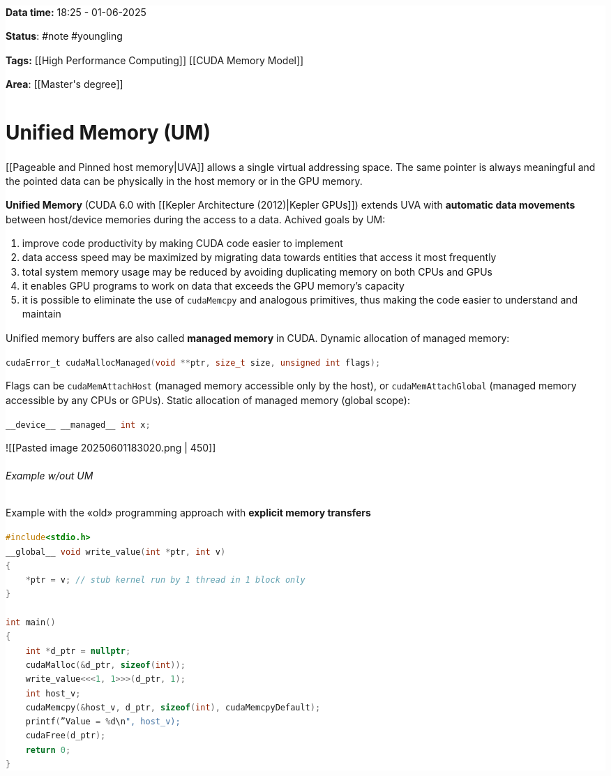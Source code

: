 **Data time:** 18:25 - 01-06-2025

**Status**: #note #youngling 

**Tags:** [[High Performance Computing]] [[CUDA Memory Model]]

**Area**: [[Master's degree]]
# Unified Memory (UM)

[[Pageable and Pinned host memory|UVA]] allows a single virtual addressing space. The same pointer is always meaningful and the pointed data can be physically in the host memory or in the GPU memory.

**Unified Memory** (CUDA 6.0 with [[Kepler Architecture (2012)|Kepler GPUs]]) extends UVA with **automatic data movements** between host/device memories during the access to a data. Achived goals by UM:
1. improve code productivity by making CUDA code easier to implement
2. data access speed may be maximized by migrating data towards entities that access it most frequently
3. total system memory usage may be reduced by avoiding duplicating memory on both CPUs and GPUs
4. it enables GPU programs to work on data that exceeds the GPU memory’s capacity
5. it is possible to eliminate the use of `cudaMemcpy` and analogous primitives, thus making the code easier to understand and maintain

Unified memory buffers are also called **managed memory** in CUDA. Dynamic allocation of managed memory:
```c
cudaError_t cudaMallocManaged(void **ptr, size_t size, unsigned int flags);
```
Flags can be `cudaMemAttachHost` (managed memory accessible only by the host), or `cudaMemAttachGlobal` (managed memory accessible by any CPUs or GPUs). Static allocation of managed memory (global scope):
```c
__device__ __managed__ int x;
```

![[Pasted image 20250601183020.png | 450]]

###### Example w/out UM
Example with the «old» programming approach with **explicit memory transfers**
```c
#include<stdio.h>
__global__ void write_value(int *ptr, int v)
{
	*ptr = v; // stub kernel run by 1 thread in 1 block only
}

int main()
{
	int *d_ptr = nullptr;
	cudaMalloc(&d_ptr, sizeof(int));
	write_value<<<1, 1>>>(d_ptr, 1);
	int host_v;
	cudaMemcpy(&host_v, d_ptr, sizeof(int), cudaMemcpyDefault);
	printf(”Value = %d\n", host_v);
	cudaFree(d_ptr);
	return 0;
}
```
